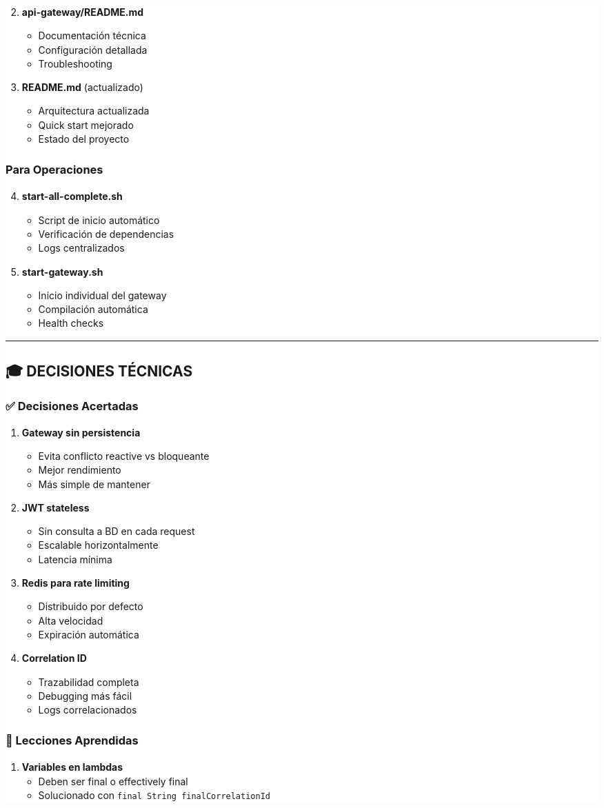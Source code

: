 2. **api-gateway/README.md**
   - Documentación técnica
   - Configuración detallada
   - Troubleshooting

3. **README.md** (actualizado)
   - Arquitectura actualizada
   - Quick start mejorado
   - Estado del proyecto

### Para Operaciones

4. **start-all-complete.sh**
   - Script de inicio automático
   - Verificación de dependencias
   - Logs centralizados

5. **start-gateway.sh**
   - Inicio individual del gateway
   - Compilación automática
   - Health checks

---

## 🎓 DECISIONES TÉCNICAS

### ✅ Decisiones Acertadas

1. **Gateway sin persistencia**
   - Evita conflicto reactive vs bloqueante
   - Mejor rendimiento
   - Más simple de mantener

2. **JWT stateless**
   - Sin consulta a BD en cada request
   - Escalable horizontalmente
   - Latencia mínima

3. **Redis para rate limiting**
   - Distribuido por defecto
   - Alta velocidad
   - Expiración automática

4. **Correlation ID**
   - Trazabilidad completa
   - Debugging más fácil
   - Logs correlacionados

### 📖 Lecciones Aprendidas

1. **Variables en lambdas**
   - Deben ser final o effectively final
   - Solucionado con `final String finalCorrelationId`
